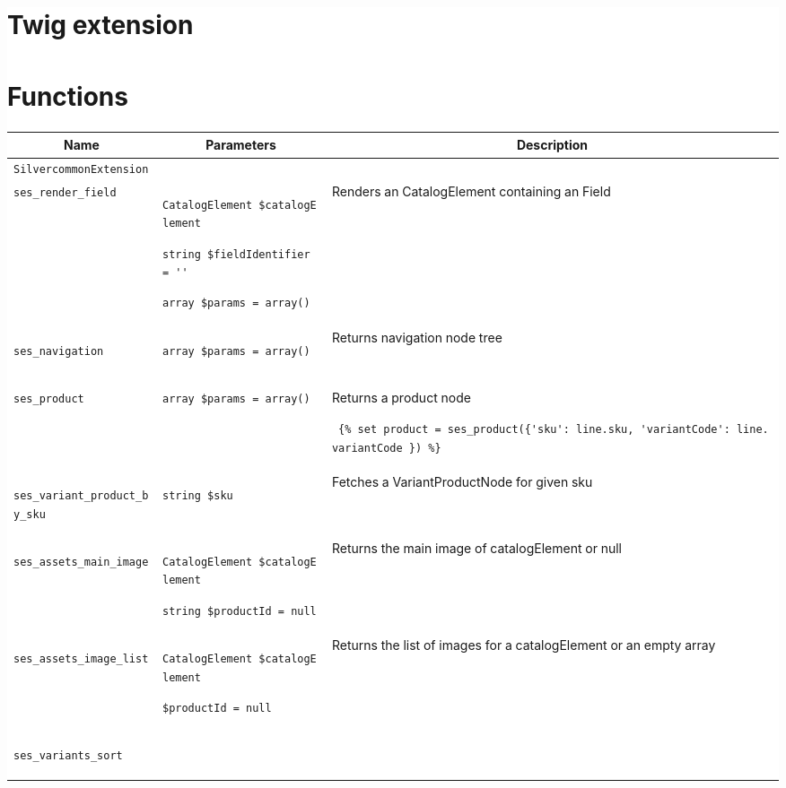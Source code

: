 #  Twig extension 

# Functions

<table>
<thead>
<tr class="header">
<th>Name</th>
<th>Parameters</th>
<th>Description</th>
</tr>
</thead>
<tbody>
<tr>
<td><code>SilvercommonExtension</code></td>
<td><br />
</td>
<td><br />
</td>
</tr>
<tr>
<td><code>ses_render_field</code></td>
<td><pre><code>CatalogElement $catalogElement</code></pre>
<pre><code>string $fieldIdentifier = &#39;&#39;</code></pre>
<pre><code>array $params = array()</code></pre></td>
<td>Renders an CatalogElement containing an Field</td>
</tr>
<tr>
<td><pre><code>ses_navigation</code></pre></td>
<td><pre><code>array $params = array()</code></pre></td>
<td>Returns navigation node tree</td>
</tr>
<tr>
<td><pre><code>ses_product</code></pre></td>
<td><pre><code>array $params = array()</code></pre></td>
<td><div class="content-wrapper">
<p>Returns a product node</p>
<pre class="" data-syntaxhighlighter-params="brush: java; gutter: false; theme: Confluence" data-theme="Confluence"><code> {% set product = ses_product({&#39;sku&#39;: line.sku, &#39;variantCode&#39;: line.variantCode }) %}</code></pre>
</td>
</tr>
<tr>
<td><pre><code>ses_variant_product_by_sku</code></pre></td>
<td><pre><code>string $sku</code></pre></td>
<td>Fetches a VariantProductNode for given sku</td>
</tr>
<tr>
<td><pre><code>ses_assets_main_image</code></pre></td>
<td><pre><code>CatalogElement $catalogElement</code></pre>
<pre><code>string $productId = null</code></pre></td>
<td>Returns the main image of catalogElement or null</td>
</tr>
<tr>
<td><pre><code>ses_assets_image_list</code></pre></td>
<td><pre><code>CatalogElement $catalogElement</code></pre>
<pre><code>$productId = null</code></pre></td>
<td>Returns the list of images for a catalogElement or an empty array</td>
</tr>
<tr>
<td><pre><code>ses_variants_sort</code></pre></td>